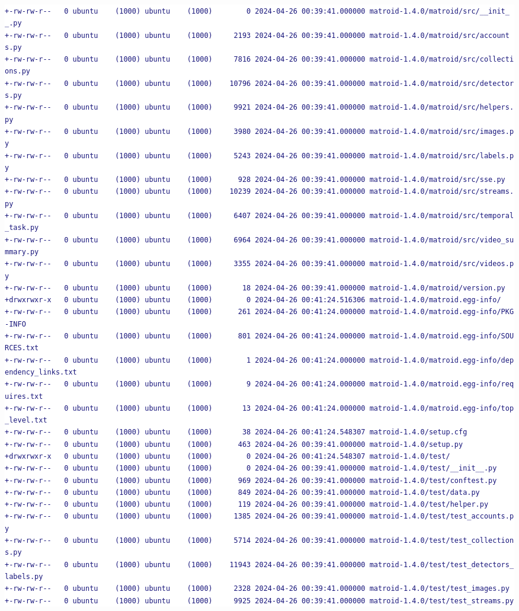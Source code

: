 ```diff
+-rw-rw-r--   0 ubuntu    (1000) ubuntu    (1000)        0 2024-04-26 00:39:41.000000 matroid-1.4.0/matroid/src/__init__.py
+-rw-rw-r--   0 ubuntu    (1000) ubuntu    (1000)     2193 2024-04-26 00:39:41.000000 matroid-1.4.0/matroid/src/accounts.py
+-rw-rw-r--   0 ubuntu    (1000) ubuntu    (1000)     7816 2024-04-26 00:39:41.000000 matroid-1.4.0/matroid/src/collections.py
+-rw-rw-r--   0 ubuntu    (1000) ubuntu    (1000)    10796 2024-04-26 00:39:41.000000 matroid-1.4.0/matroid/src/detectors.py
+-rw-rw-r--   0 ubuntu    (1000) ubuntu    (1000)     9921 2024-04-26 00:39:41.000000 matroid-1.4.0/matroid/src/helpers.py
+-rw-rw-r--   0 ubuntu    (1000) ubuntu    (1000)     3980 2024-04-26 00:39:41.000000 matroid-1.4.0/matroid/src/images.py
+-rw-rw-r--   0 ubuntu    (1000) ubuntu    (1000)     5243 2024-04-26 00:39:41.000000 matroid-1.4.0/matroid/src/labels.py
+-rw-rw-r--   0 ubuntu    (1000) ubuntu    (1000)      928 2024-04-26 00:39:41.000000 matroid-1.4.0/matroid/src/sse.py
+-rw-rw-r--   0 ubuntu    (1000) ubuntu    (1000)    10239 2024-04-26 00:39:41.000000 matroid-1.4.0/matroid/src/streams.py
+-rw-rw-r--   0 ubuntu    (1000) ubuntu    (1000)     6407 2024-04-26 00:39:41.000000 matroid-1.4.0/matroid/src/temporal_task.py
+-rw-rw-r--   0 ubuntu    (1000) ubuntu    (1000)     6964 2024-04-26 00:39:41.000000 matroid-1.4.0/matroid/src/video_summary.py
+-rw-rw-r--   0 ubuntu    (1000) ubuntu    (1000)     3355 2024-04-26 00:39:41.000000 matroid-1.4.0/matroid/src/videos.py
+-rw-rw-r--   0 ubuntu    (1000) ubuntu    (1000)       18 2024-04-26 00:39:41.000000 matroid-1.4.0/matroid/version.py
+drwxrwxr-x   0 ubuntu    (1000) ubuntu    (1000)        0 2024-04-26 00:41:24.516306 matroid-1.4.0/matroid.egg-info/
+-rw-rw-r--   0 ubuntu    (1000) ubuntu    (1000)      261 2024-04-26 00:41:24.000000 matroid-1.4.0/matroid.egg-info/PKG-INFO
+-rw-rw-r--   0 ubuntu    (1000) ubuntu    (1000)      801 2024-04-26 00:41:24.000000 matroid-1.4.0/matroid.egg-info/SOURCES.txt
+-rw-rw-r--   0 ubuntu    (1000) ubuntu    (1000)        1 2024-04-26 00:41:24.000000 matroid-1.4.0/matroid.egg-info/dependency_links.txt
+-rw-rw-r--   0 ubuntu    (1000) ubuntu    (1000)        9 2024-04-26 00:41:24.000000 matroid-1.4.0/matroid.egg-info/requires.txt
+-rw-rw-r--   0 ubuntu    (1000) ubuntu    (1000)       13 2024-04-26 00:41:24.000000 matroid-1.4.0/matroid.egg-info/top_level.txt
+-rw-rw-r--   0 ubuntu    (1000) ubuntu    (1000)       38 2024-04-26 00:41:24.548307 matroid-1.4.0/setup.cfg
+-rw-rw-r--   0 ubuntu    (1000) ubuntu    (1000)      463 2024-04-26 00:39:41.000000 matroid-1.4.0/setup.py
+drwxrwxr-x   0 ubuntu    (1000) ubuntu    (1000)        0 2024-04-26 00:41:24.548307 matroid-1.4.0/test/
+-rw-rw-r--   0 ubuntu    (1000) ubuntu    (1000)        0 2024-04-26 00:39:41.000000 matroid-1.4.0/test/__init__.py
+-rw-rw-r--   0 ubuntu    (1000) ubuntu    (1000)      969 2024-04-26 00:39:41.000000 matroid-1.4.0/test/conftest.py
+-rw-rw-r--   0 ubuntu    (1000) ubuntu    (1000)      849 2024-04-26 00:39:41.000000 matroid-1.4.0/test/data.py
+-rw-rw-r--   0 ubuntu    (1000) ubuntu    (1000)      119 2024-04-26 00:39:41.000000 matroid-1.4.0/test/helper.py
+-rw-rw-r--   0 ubuntu    (1000) ubuntu    (1000)     1385 2024-04-26 00:39:41.000000 matroid-1.4.0/test/test_accounts.py
+-rw-rw-r--   0 ubuntu    (1000) ubuntu    (1000)     5714 2024-04-26 00:39:41.000000 matroid-1.4.0/test/test_collections.py
+-rw-rw-r--   0 ubuntu    (1000) ubuntu    (1000)    11943 2024-04-26 00:39:41.000000 matroid-1.4.0/test/test_detectors_labels.py
+-rw-rw-r--   0 ubuntu    (1000) ubuntu    (1000)     2328 2024-04-26 00:39:41.000000 matroid-1.4.0/test/test_images.py
+-rw-rw-r--   0 ubuntu    (1000) ubuntu    (1000)     9925 2024-04-26 00:39:41.000000 matroid-1.4.0/test/test_streams.py
```